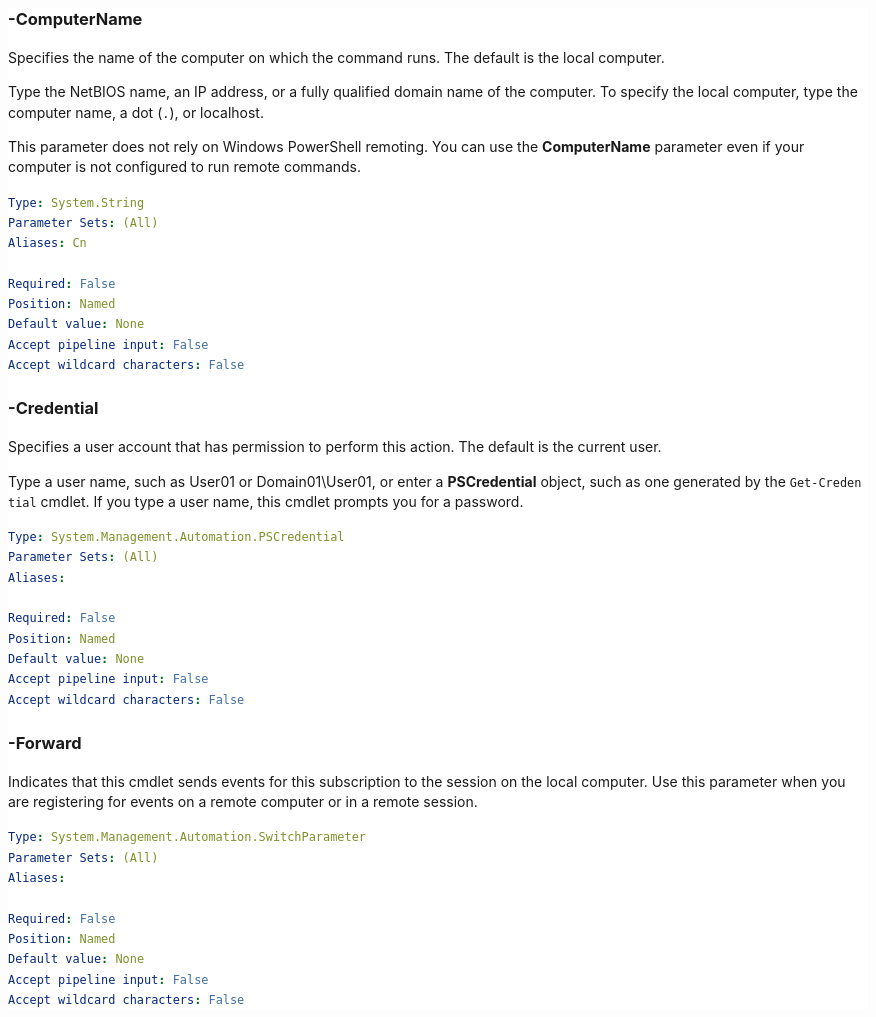 ### -ComputerName

Specifies the name of the computer on which the command runs. The default is the local computer.

Type the NetBIOS name, an IP address, or a fully qualified domain name of the computer. To specify
the local computer, type the computer name, a dot (`.`), or localhost.

This parameter does not rely on Windows PowerShell remoting. You can use the **ComputerName**
parameter even if your computer is not configured to run remote commands.

```yaml
Type: System.String
Parameter Sets: (All)
Aliases: Cn

Required: False
Position: Named
Default value: None
Accept pipeline input: False
Accept wildcard characters: False
```

### -Credential

Specifies a user account that has permission to perform this action. The default is the current
user.

Type a user name, such as User01 or Domain01\User01, or enter a **PSCredential** object, such as one
generated by the `Get-Credential` cmdlet. If you type a user name, this cmdlet prompts you for a
password.

```yaml
Type: System.Management.Automation.PSCredential
Parameter Sets: (All)
Aliases:

Required: False
Position: Named
Default value: None
Accept pipeline input: False
Accept wildcard characters: False
```

### -Forward

Indicates that this cmdlet sends events for this subscription to the session on the local computer.
Use this parameter when you are registering for events on a remote computer or in a remote session.

```yaml
Type: System.Management.Automation.SwitchParameter
Parameter Sets: (All)
Aliases:

Required: False
Position: Named
Default value: None
Accept pipeline input: False
Accept wildcard characters: False
```
